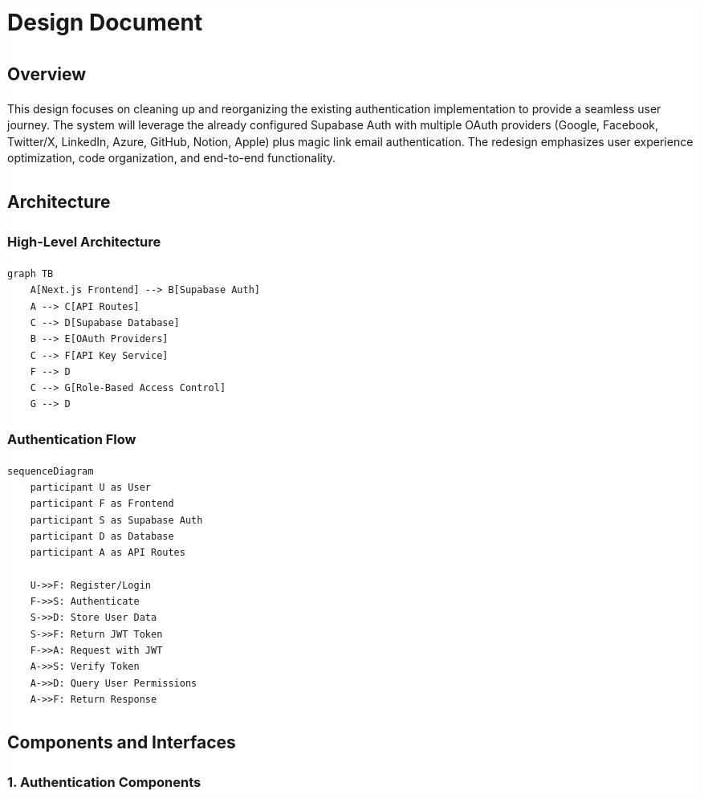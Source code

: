 # Design Document

## Overview

This design focuses on cleaning up and reorganizing the existing authentication implementation to provide a seamless user journey. The system will leverage the already configured Supabase Auth with multiple OAuth providers (Google, Facebook, Twitter/X, LinkedIn, Azure, GitHub, Notion, Apple) plus magic link email authentication. The redesign emphasizes user experience optimization, code organization, and end-to-end functionality.

## Architecture

### High-Level Architecture

```mermaid
graph TB
    A[Next.js Frontend] --> B[Supabase Auth]
    A --> C[API Routes]
    C --> D[Supabase Database]
    B --> E[OAuth Providers]
    C --> F[API Key Service]
    F --> D
    C --> G[Role-Based Access Control]
    G --> D
```

### Authentication Flow

```mermaid
sequenceDiagram
    participant U as User
    participant F as Frontend
    participant S as Supabase Auth
    participant D as Database
    participant A as API Routes

    U->>F: Register/Login
    F->>S: Authenticate
    S->>D: Store User Data
    S->>F: Return JWT Token
    F->>A: Request with JWT
    A->>S: Verify Token
    A->>D: Query User Permissions
    A->>F: Return Response
```

## Components and Interfaces

### 1. Authentication Components
